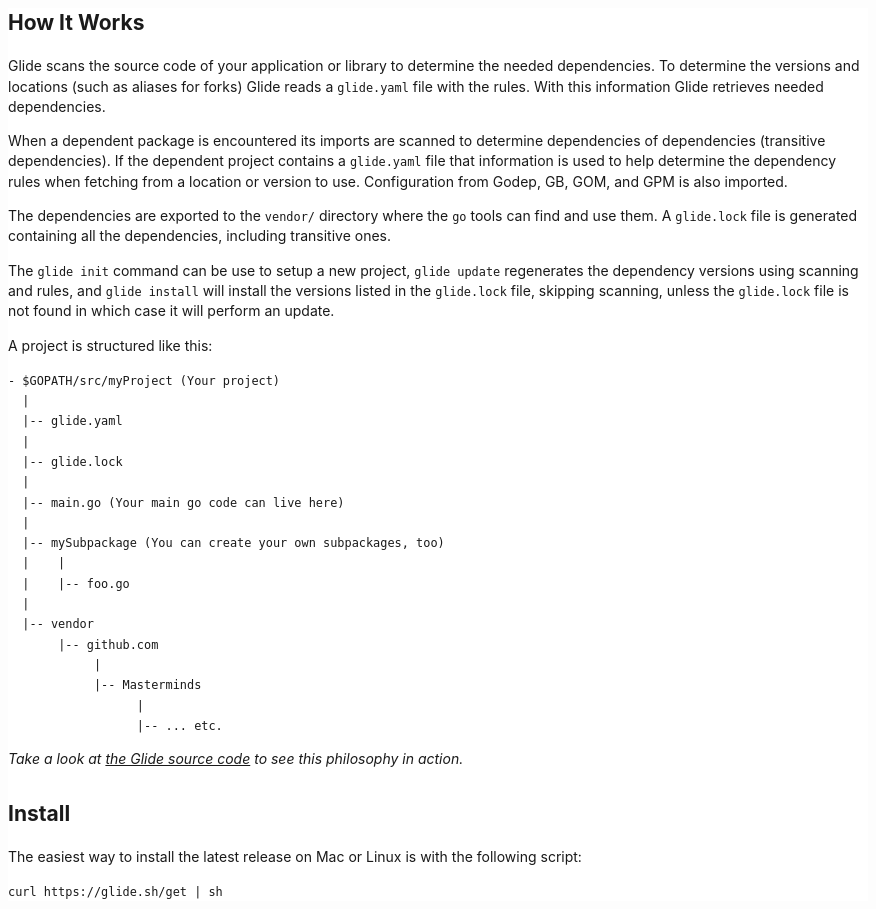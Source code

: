 ## How It Works

Glide scans the source code of your application or library to determine the needed
dependencies. To determine the versions and locations (such as aliases for forks)
Glide reads a `glide.yaml` file with the rules. With this information Glide retrieves
needed dependencies.

When a dependent package is encountered its imports are scanned to determine
dependencies of dependencies (transitive dependencies). If the dependent project
contains a `glide.yaml` file that information is used to help determine the
dependency rules when fetching from a location or version to use. Configuration
from Godep, GB, GOM, and GPM is also imported.

The dependencies are exported to the `vendor/` directory where the `go` tools
can find and use them. A `glide.lock` file is generated containing all the
dependencies, including transitive ones.

The `glide init` command can be use to setup a new project, `glide update`
regenerates the dependency versions using scanning and rules, and `glide install`
will install the versions listed in the `glide.lock` file, skipping scanning,
unless the `glide.lock` file is not found in which case it will perform an update.

A project is structured like this:

```
- $GOPATH/src/myProject (Your project)
  |
  |-- glide.yaml
  |
  |-- glide.lock
  |
  |-- main.go (Your main go code can live here)
  |
  |-- mySubpackage (You can create your own subpackages, too)
  |    |
  |    |-- foo.go
  |
  |-- vendor
       |-- github.com
            |
            |-- Masterminds
                  |
                  |-- ... etc.
```

*Take a look at [the Glide source code](http://github.com/andrewlunde/glide)
to see this philosophy in action.*

## Install

The easiest way to install the latest release on Mac or Linux is with the following script:

```
curl https://glide.sh/get | sh
```
